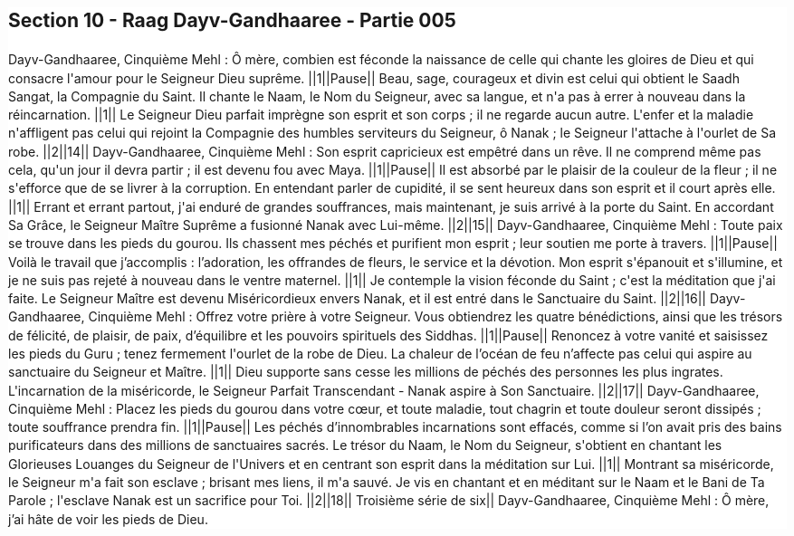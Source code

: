 ## Section 10 - Raag Dayv-Gandhaaree - Partie 005

Dayv-Gandhaaree, Cinquième Mehl :
Ô mère, combien est féconde la naissance de celle qui chante les gloires de Dieu et qui consacre l'amour pour le Seigneur Dieu suprême. ||1||Pause||
Beau, sage, courageux et divin est celui qui obtient le Saadh Sangat, la Compagnie du Saint.
Il chante le Naam, le Nom du Seigneur, avec sa langue, et n'a pas à errer à nouveau dans la réincarnation. ||1||
Le Seigneur Dieu parfait imprègne son esprit et son corps ; il ne regarde aucun autre.
L'enfer et la maladie n'affligent pas celui qui rejoint la Compagnie des humbles serviteurs du Seigneur, ô Nanak ; le Seigneur l'attache à l'ourlet de Sa robe. ||2||14||
Dayv-Gandhaaree, Cinquième Mehl :
Son esprit capricieux est empêtré dans un rêve.
Il ne comprend même pas cela, qu'un jour il devra partir ; il est devenu fou avec Maya. ||1||Pause||
Il est absorbé par le plaisir de la couleur de la fleur ; il ne s'efforce que de se livrer à la corruption.
En entendant parler de cupidité, il se sent heureux dans son esprit et il court après elle. ||1||
Errant et errant partout, j'ai enduré de grandes souffrances, mais maintenant, je suis arrivé à la porte du Saint.
En accordant Sa Grâce, le Seigneur Maître Suprême a fusionné Nanak avec Lui-même. ||2||15||
Dayv-Gandhaaree, Cinquième Mehl :
Toute paix se trouve dans les pieds du gourou.
Ils chassent mes péchés et purifient mon esprit ; leur soutien me porte à travers. ||1||Pause||
Voilà le travail que j’accomplis : l’adoration, les offrandes de fleurs, le service et la dévotion.
Mon esprit s'épanouit et s'illumine, et je ne suis pas rejeté à nouveau dans le ventre maternel. ||1||
Je contemple la vision féconde du Saint ; c'est la méditation que j'ai faite.
Le Seigneur Maître est devenu Miséricordieux envers Nanak, et il est entré dans le Sanctuaire du Saint. ||2||16||
Dayv-Gandhaaree, Cinquième Mehl :
Offrez votre prière à votre Seigneur.
Vous obtiendrez les quatre bénédictions, ainsi que les trésors de félicité, de plaisir, de paix, d’équilibre et les pouvoirs spirituels des Siddhas. ||1||Pause||
Renoncez à votre vanité et saisissez les pieds du Guru ; tenez fermement l'ourlet de la robe de Dieu.
La chaleur de l’océan de feu n’affecte pas celui qui aspire au sanctuaire du Seigneur et Maître. ||1||
Dieu supporte sans cesse les millions de péchés des personnes les plus ingrates.
L'incarnation de la miséricorde, le Seigneur Parfait Transcendant - Nanak aspire à Son Sanctuaire. ||2||17||
Dayv-Gandhaaree, Cinquième Mehl :
Placez les pieds du gourou dans votre cœur,
et toute maladie, tout chagrin et toute douleur seront dissipés ; toute souffrance prendra fin. ||1||Pause||
Les péchés d’innombrables incarnations sont effacés, comme si l’on avait pris des bains purificateurs dans des millions de sanctuaires sacrés.
Le trésor du Naam, le Nom du Seigneur, s'obtient en chantant les Glorieuses Louanges du Seigneur de l'Univers et en centrant son esprit dans la méditation sur Lui. ||1||
Montrant sa miséricorde, le Seigneur m'a fait son esclave ; brisant mes liens, il m'a sauvé.
Je vis en chantant et en méditant sur le Naam et le Bani de Ta Parole ; l'esclave Nanak est un sacrifice pour Toi. ||2||18||
Troisième série de six||
Dayv-Gandhaaree, Cinquième Mehl :
Ô mère, j’ai hâte de voir les pieds de Dieu.
